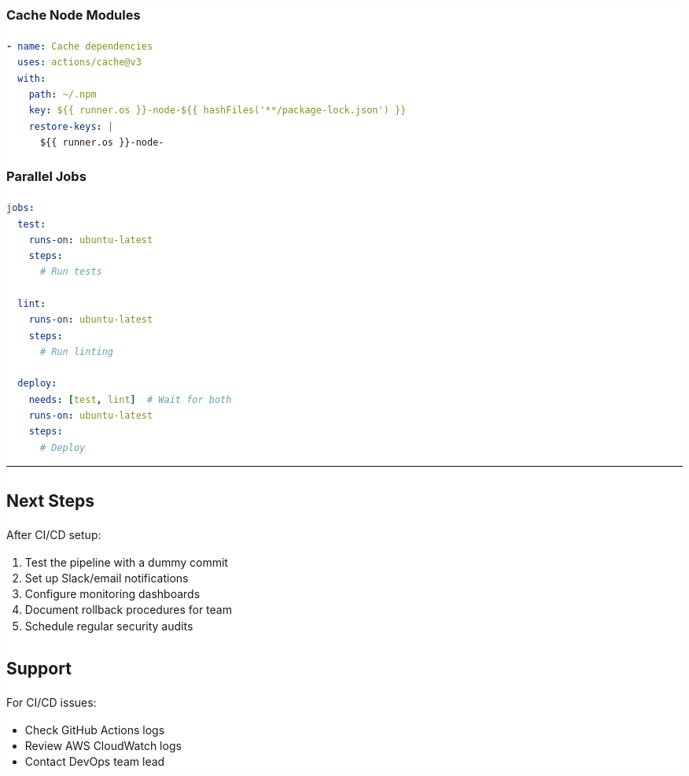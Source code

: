 ### Cache Node Modules

```yaml
- name: Cache dependencies
  uses: actions/cache@v3
  with:
    path: ~/.npm
    key: ${{ runner.os }}-node-${{ hashFiles('**/package-lock.json') }}
    restore-keys: |
      ${{ runner.os }}-node-
```

### Parallel Jobs

```yaml
jobs:
  test:
    runs-on: ubuntu-latest
    steps:
      # Run tests
  
  lint:
    runs-on: ubuntu-latest
    steps:
      # Run linting
  
  deploy:
    needs: [test, lint]  # Wait for both
    runs-on: ubuntu-latest
    steps:
      # Deploy
```

---

## Next Steps

After CI/CD setup:
1. Test the pipeline with a dummy commit
2. Set up Slack/email notifications
3. Configure monitoring dashboards
4. Document rollback procedures for team
5. Schedule regular security audits

## Support

For CI/CD issues:
- Check GitHub Actions logs
- Review AWS CloudWatch logs
- Contact DevOps team lead
